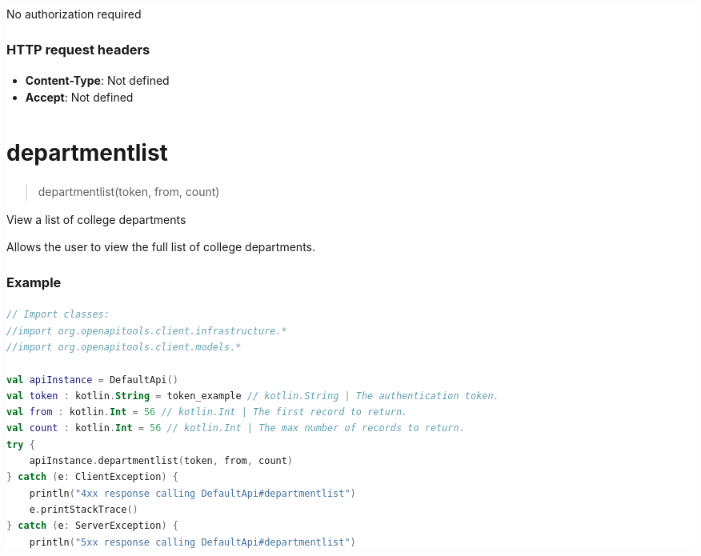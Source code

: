 No authorization required

### HTTP request headers

 - **Content-Type**: Not defined
 - **Accept**: Not defined

<a name="departmentlist"></a>
# **departmentlist**
> departmentlist(token, from, count)

View a list of college departments

Allows the user to view the full list of college departments.

### Example
```kotlin
// Import classes:
//import org.openapitools.client.infrastructure.*
//import org.openapitools.client.models.*

val apiInstance = DefaultApi()
val token : kotlin.String = token_example // kotlin.String | The authentication token.
val from : kotlin.Int = 56 // kotlin.Int | The first record to return.
val count : kotlin.Int = 56 // kotlin.Int | The max number of records to return.
try {
    apiInstance.departmentlist(token, from, count)
} catch (e: ClientException) {
    println("4xx response calling DefaultApi#departmentlist")
    e.printStackTrace()
} catch (e: ServerException) {
    println("5xx response calling DefaultApi#departmentlist")

